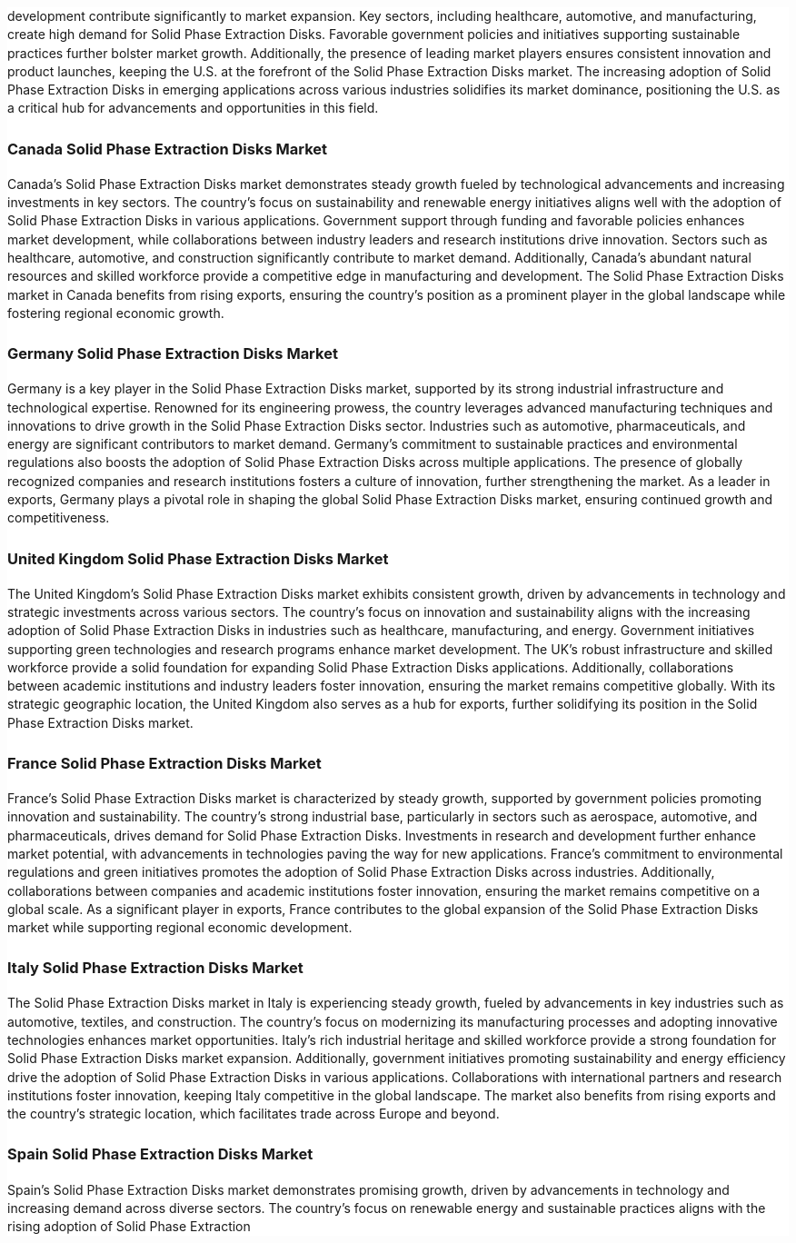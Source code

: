 development contribute significantly to market expansion. Key sectors, including healthcare, automotive, and manufacturing, create high demand for Solid Phase Extraction Disks. Favorable government policies and initiatives supporting sustainable practices further bolster market growth. Additionally, the presence of leading market players ensures consistent innovation and product launches, keeping the U.S. at the forefront of the Solid Phase Extraction Disks market. The increasing adoption of Solid Phase Extraction Disks in emerging applications across various industries solidifies its market dominance, positioning the U.S. as a critical hub for advancements and opportunities in this field.</p><h3>Canada Solid Phase Extraction Disks Market</h3><p>Canada&rsquo;s Solid Phase Extraction Disks market demonstrates steady growth fueled by technological advancements and increasing investments in key sectors. The country&rsquo;s focus on sustainability and renewable energy initiatives aligns well with the adoption of Solid Phase Extraction Disks in various applications. Government support through funding and favorable policies enhances market development, while collaborations between industry leaders and research institutions drive innovation. Sectors such as healthcare, automotive, and construction significantly contribute to market demand. Additionally, Canada&rsquo;s abundant natural resources and skilled workforce provide a competitive edge in manufacturing and development. The Solid Phase Extraction Disks market in Canada benefits from rising exports, ensuring the country&rsquo;s position as a prominent player in the global landscape while fostering regional economic growth.</p><h3>Germany Solid Phase Extraction Disks Market</h3><p>Germany is a key player in the Solid Phase Extraction Disks market, supported by its strong industrial infrastructure and technological expertise. Renowned for its engineering prowess, the country leverages advanced manufacturing techniques and innovations to drive growth in the Solid Phase Extraction Disks sector. Industries such as automotive, pharmaceuticals, and energy are significant contributors to market demand. Germany&rsquo;s commitment to sustainable practices and environmental regulations also boosts the adoption of Solid Phase Extraction Disks across multiple applications. The presence of globally recognized companies and research institutions fosters a culture of innovation, further strengthening the market. As a leader in exports, Germany plays a pivotal role in shaping the global Solid Phase Extraction Disks market, ensuring continued growth and competitiveness.</p><h3>United Kingdom Solid Phase Extraction Disks Market</h3><p>The United Kingdom&rsquo;s Solid Phase Extraction Disks market exhibits consistent growth, driven by advancements in technology and strategic investments across various sectors. The country&rsquo;s focus on innovation and sustainability aligns with the increasing adoption of Solid Phase Extraction Disks in industries such as healthcare, manufacturing, and energy. Government initiatives supporting green technologies and research programs enhance market development. The UK&rsquo;s robust infrastructure and skilled workforce provide a solid foundation for expanding Solid Phase Extraction Disks applications. Additionally, collaborations between academic institutions and industry leaders foster innovation, ensuring the market remains competitive globally. With its strategic geographic location, the United Kingdom also serves as a hub for exports, further solidifying its position in the Solid Phase Extraction Disks market.</p><h3>France Solid Phase Extraction Disks Market</h3><p>France&rsquo;s Solid Phase Extraction Disks market is characterized by steady growth, supported by government policies promoting innovation and sustainability. The country&rsquo;s strong industrial base, particularly in sectors such as aerospace, automotive, and pharmaceuticals, drives demand for Solid Phase Extraction Disks. Investments in research and development further enhance market potential, with advancements in technologies paving the way for new applications. France&rsquo;s commitment to environmental regulations and green initiatives promotes the adoption of Solid Phase Extraction Disks across industries. Additionally, collaborations between companies and academic institutions foster innovation, ensuring the market remains competitive on a global scale. As a significant player in exports, France contributes to the global expansion of the Solid Phase Extraction Disks market while supporting regional economic development.</p><h3>Italy Solid Phase Extraction Disks Market</h3><p>The Solid Phase Extraction Disks market in Italy is experiencing steady growth, fueled by advancements in key industries such as automotive, textiles, and construction. The country&rsquo;s focus on modernizing its manufacturing processes and adopting innovative technologies enhances market opportunities. Italy&rsquo;s rich industrial heritage and skilled workforce provide a strong foundation for Solid Phase Extraction Disks market expansion. Additionally, government initiatives promoting sustainability and energy efficiency drive the adoption of Solid Phase Extraction Disks in various applications. Collaborations with international partners and research institutions foster innovation, keeping Italy competitive in the global landscape. The market also benefits from rising exports and the country&rsquo;s strategic location, which facilitates trade across Europe and beyond.</p><h3>Spain Solid Phase Extraction Disks Market</h3><p>Spain&rsquo;s Solid Phase Extraction Disks market demonstrates promising growth, driven by advancements in technology and increasing demand across diverse sectors. The country&rsquo;s focus on renewable energy and sustainable practices aligns with the rising adoption of Solid Phase Extraction